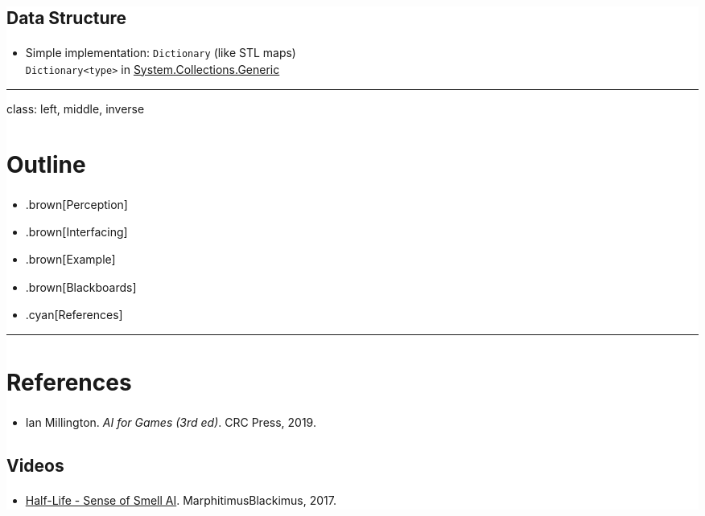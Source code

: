 ## Data Structure

- Simple implementation: `Dictionary` (like STL maps)<br>
`Dictionary<type>` in [System.Collections.Generic](https://docs.microsoft.com/en-us/dotnet/csharp/programming-guide/concepts/collections)

---
class: left, middle, inverse

# Outline

* .brown[Perception]

* .brown[Interfacing]

* .brown[Example]

* .brown[Blackboards]

* .cyan[References]

---

# References

- Ian Millington. *AI for Games (3rd ed)*. CRC Press, 2019.

## Videos

- [Half-Life - Sense of Smell AI](https://www.youtube.com/watch?v=1tvz0WVaQGg).  MarphitimusBlackimus, 2017.


